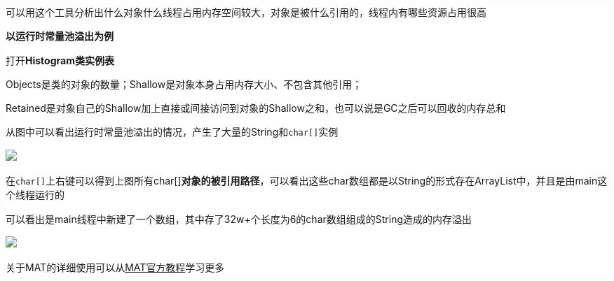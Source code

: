 可以用这个工具分析出什么对象什么线程占用内存空间较大，对象是被什么引用的，线程内有哪些资源占用很高

**以运行时常量池溢出为例**

打开**Histogram类实例表**

Objects是类的对象的数量；Shallow是对象本身占用内存大小、不包含其他引用；

Retained是对象自己的Shallow加上直接或间接访问到对象的Shallow之和，也可以说是GC之后可以回收的内存总和

从图中可以看出运行时常量池溢出的情况，产生了大量的String和`char[]`实例

![](https://p3-juejin.byteimg.com/tos-cn-i-k3u1fbpfcp/4f7c31aae9ed40c6907d6834c73a92be~tplv-k3u1fbpfcp-zoom-1.image)

在`char[]`上右键可以得到上图所有char[]**对象的被引用路径**，可以看出这些char数组都是以String的形式存在ArrayList中，并且是由main这个线程运行的

可以看出是main线程中新建了一个数组，其中存了32w+个长度为6的char数组组成的String造成的内存溢出

![](https://p3-juejin.byteimg.com/tos-cn-i-k3u1fbpfcp/987a1c14f7274526980d4a9775f8c3dd~tplv-k3u1fbpfcp-zoom-1.image)

关于MAT的详细使用可以从[MAT官方教程](https://wiki.eclipse.org/MemoryAnalyzer)学习更多